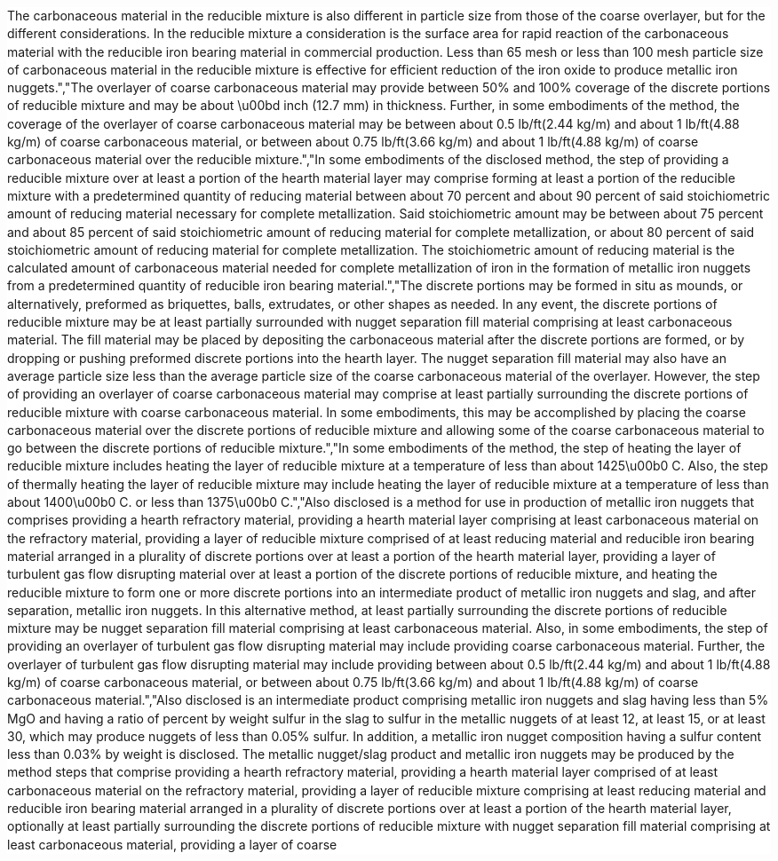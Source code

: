 The carbonaceous material in the reducible mixture is also different in particle size from those of the coarse overlayer, but for the different considerations. In the reducible mixture a consideration is the surface area for rapid reaction of the carbonaceous material with the reducible iron bearing material in commercial production. Less than 65 mesh or less than 100 mesh particle size of carbonaceous material in the reducible mixture is effective for efficient reduction of the iron oxide to produce metallic iron nuggets.","The overlayer of coarse carbonaceous material may provide between 50% and 100% coverage of the discrete portions of reducible mixture and may be about \u00bd inch (12.7 mm) in thickness. Further, in some embodiments of the method, the coverage of the overlayer of coarse carbonaceous material may be between about 0.5 lb\/ft(2.44 kg\/m) and about 1 lb\/ft(4.88 kg\/m) of coarse carbonaceous material, or between about 0.75 lb\/ft(3.66 kg\/m) and about 1 lb\/ft(4.88 kg\/m) of coarse carbonaceous material over the reducible mixture.","In some embodiments of the disclosed method, the step of providing a reducible mixture over at least a portion of the hearth material layer may comprise forming at least a portion of the reducible mixture with a predetermined quantity of reducing material between about 70 percent and about 90 percent of said stoichiometric amount of reducing material necessary for complete metallization. Said stoichiometric amount may be between about 75 percent and about 85 percent of said stoichiometric amount of reducing material for complete metallization, or about 80 percent of said stoichiometric amount of reducing material for complete metallization. The stoichiometric amount of reducing material is the calculated amount of carbonaceous material needed for complete metallization of iron in the formation of metallic iron nuggets from a predetermined quantity of reducible iron bearing material.","The discrete portions may be formed in situ as mounds, or alternatively, preformed as briquettes, balls, extrudates, or other shapes as needed. In any event, the discrete portions of reducible mixture may be at least partially surrounded with nugget separation fill material comprising at least carbonaceous material. The fill material may be placed by depositing the carbonaceous material after the discrete portions are formed, or by dropping or pushing preformed discrete portions into the hearth layer. The nugget separation fill material may also have an average particle size less than the average particle size of the coarse carbonaceous material of the overlayer. However, the step of providing an overlayer of coarse carbonaceous material may comprise at least partially surrounding the discrete portions of reducible mixture with coarse carbonaceous material. In some embodiments, this may be accomplished by placing the coarse carbonaceous material over the discrete portions of reducible mixture and allowing some of the coarse carbonaceous material to go between the discrete portions of reducible mixture.","In some embodiments of the method, the step of heating the layer of reducible mixture includes heating the layer of reducible mixture at a temperature of less than about 1425\u00b0 C. Also, the step of thermally heating the layer of reducible mixture may include heating the layer of reducible mixture at a temperature of less than about 1400\u00b0 C. or less than 1375\u00b0 C.","Also disclosed is a method for use in production of metallic iron nuggets that comprises providing a hearth refractory material, providing a hearth material layer comprising at least carbonaceous material on the refractory material, providing a layer of reducible mixture comprised of at least reducing material and reducible iron bearing material arranged in a plurality of discrete portions over at least a portion of the hearth material layer, providing a layer of turbulent gas flow disrupting material over at least a portion of the discrete portions of reducible mixture, and heating the reducible mixture to form one or more discrete portions into an intermediate product of metallic iron nuggets and slag, and after separation, metallic iron nuggets. In this alternative method, at least partially surrounding the discrete portions of reducible mixture may be nugget separation fill material comprising at least carbonaceous material. Also, in some embodiments, the step of providing an overlayer of turbulent gas flow disrupting material may include providing coarse carbonaceous material. Further, the overlayer of turbulent gas flow disrupting material may include providing between about 0.5 lb\/ft(2.44 kg\/m) and about 1 lb\/ft(4.88 kg\/m) of coarse carbonaceous material, or between about 0.75 lb\/ft(3.66 kg\/m) and about 1 lb\/ft(4.88 kg\/m) of coarse carbonaceous material.","Also disclosed is an intermediate product comprising metallic iron nuggets and slag having less than 5% MgO and having a ratio of percent by weight sulfur in the slag to sulfur in the metallic nuggets of at least 12, at least 15, or at least 30, which may produce nuggets of less than 0.05% sulfur. In addition, a metallic iron nugget composition having a sulfur content less than 0.03% by weight is disclosed. The metallic nugget\/slag product and metallic iron nuggets may be produced by the method steps that comprise providing a hearth refractory material, providing a hearth material layer comprised of at least carbonaceous material on the refractory material, providing a layer of reducible mixture comprising at least reducing material and reducible iron bearing material arranged in a plurality of discrete portions over at least a portion of the hearth material layer, optionally at least partially surrounding the discrete portions of reducible mixture with nugget separation fill material comprising at least carbonaceous material, providing a layer of coarse